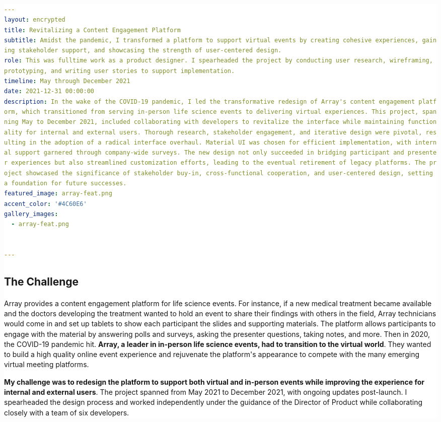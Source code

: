 ```yaml
---
layout: encrypted
title: Revitalizing a Content Engagement Platform
subtitle: Amidst the pandemic, I transformed a platform to support virtual events by creating cohesive experiences, gaining stakeholder support, and showcasing the strength of user-centered design.
role: This was fulltime work as a product designer. I spearheaded the project by conducting user research, wireframing, prototyping, and writing user stories to support implementation.
timeline: May through December 2021
date: 2021-12-31 00:00:00
description: In the wake of the COVID-19 pandemic, I led the transformative redesign of Array's content engagement platform, which transitioned from serving in-person life science events to delivering virtual experiences. This project, spanning May to December 2021, included collaborating with developers to revitalize the interface while maintaining functionality for internal and external users. Thorough research, stakeholder engagement, and iterative design were pivotal, resulting in the adoption of a radical interface overhaul. Material UI was chosen for efficient implementation, with internal support garnered through company-wide surveys. The new design not only succeeded in bridging participant and presenter experiences but also streamlined customization efforts, leading to the eventual retirement of legacy platforms. The project showcased the significance of stakeholder buy-in, cross-functional cooperation, and user-centered design, setting a foundation for future successes.
featured_image: array-feat.png
accent_color: '#4C60E6'
gallery_images:
  - array-feat.png


---
```






<h2 id="challenge">The Challenge</h3>



Array provides a content engagement platform for life science events. For instance, if a new medical treatment became available and the doctors developing the treatment wanted to hold an event to share their findings with others in the field, Array technicians would come in and set up tablets to show each participant the slides and supporting materials. The platform allows participants to engage with the material by answering polls and surveys, asking the presenter questions, taking notes, and more. Then in 2020, the COVID-19 pandemic hit. **Array, a leader in in-person life science events, had to transition to the virtual world**. They wanted to build a high quality online event experience and rejuvenate the platform's appearance to compete with the many emerging virtual meeting platforms.

**My challenge was to redesign the platform to support both virtual and in-person events while improving the experience for internal and external users**. The project spanned from May 2021 to December 2021, with ongoing updates post-launch. I spearheaded the design process and worked independently under the guidance of the Director of Product while collaborating closely with a team of six developers.


<div class="image-wrap">